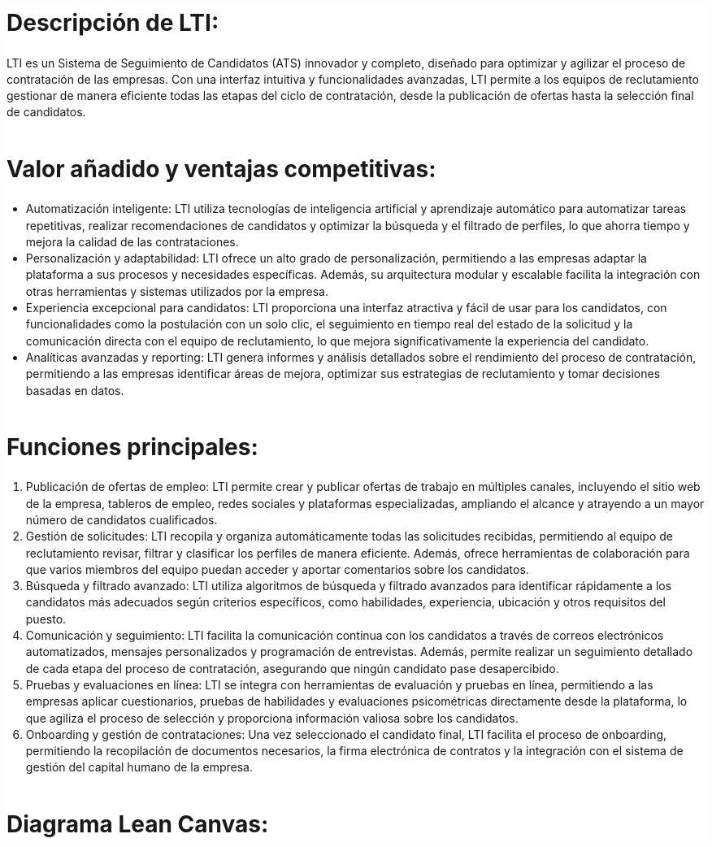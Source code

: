 # Descripción de LTI:
LTI es un Sistema de Seguimiento de Candidatos (ATS) innovador y completo, diseñado para optimizar y agilizar el proceso de contratación de las empresas. Con una interfaz intuitiva y funcionalidades avanzadas, LTI permite a los equipos de reclutamiento gestionar de manera eficiente todas las etapas del ciclo de contratación, desde la publicación de ofertas hasta la selección final de candidatos.

# Valor añadido y ventajas competitivas:
- Automatización inteligente: LTI utiliza tecnologías de inteligencia artificial y aprendizaje automático para automatizar tareas repetitivas, realizar recomendaciones de candidatos y optimizar la búsqueda y el filtrado de perfiles, lo que ahorra tiempo y mejora la calidad de las contrataciones.
- Personalización y adaptabilidad: LTI ofrece un alto grado de personalización, permitiendo a las empresas adaptar la plataforma a sus procesos y necesidades específicas. Además, su arquitectura modular y escalable facilita la integración con otras herramientas y sistemas utilizados por la empresa.
- Experiencia excepcional para candidatos: LTI proporciona una interfaz atractiva y fácil de usar para los candidatos, con funcionalidades como la postulación con un solo clic, el seguimiento en tiempo real del estado de la solicitud y la comunicación directa con el equipo de reclutamiento, lo que mejora significativamente la experiencia del candidato.
- Analíticas avanzadas y reporting: LTI genera informes y análisis detallados sobre el rendimiento del proceso de contratación, permitiendo a las empresas identificar áreas de mejora, optimizar sus estrategias de reclutamiento y tomar decisiones basadas en datos.

# Funciones principales:
1. Publicación de ofertas de empleo: LTI permite crear y publicar ofertas de trabajo en múltiples canales, incluyendo el sitio web de la empresa, tableros de empleo, redes sociales y plataformas especializadas, ampliando el alcance y atrayendo a un mayor número de candidatos cualificados.
2. Gestión de solicitudes: LTI recopila y organiza automáticamente todas las solicitudes recibidas, permitiendo al equipo de reclutamiento revisar, filtrar y clasificar los perfiles de manera eficiente. Además, ofrece herramientas de colaboración para que varios miembros del equipo puedan acceder y aportar comentarios sobre los candidatos.
3. Búsqueda y filtrado avanzado: LTI utiliza algoritmos de búsqueda y filtrado avanzados para identificar rápidamente a los candidatos más adecuados según criterios específicos, como habilidades, experiencia, ubicación y otros requisitos del puesto.
4. Comunicación y seguimiento: LTI facilita la comunicación continua con los candidatos a través de correos electrónicos automatizados, mensajes personalizados y programación de entrevistas. Además, permite realizar un seguimiento detallado de cada etapa del proceso de contratación, asegurando que ningún candidato pase desapercibido.
5. Pruebas y evaluaciones en línea: LTI se integra con herramientas de evaluación y pruebas en línea, permitiendo a las empresas aplicar cuestionarios, pruebas de habilidades y evaluaciones psicométricas directamente desde la plataforma, lo que agiliza el proceso de selección y proporciona información valiosa sobre los candidatos.
6. Onboarding y gestión de contrataciones: Una vez seleccionado el candidato final, LTI facilita el proceso de onboarding, permitiendo la recopilación de documentos necesarios, la firma electrónica de contratos y la integración con el sistema de gestión del capital humano de la empresa.

# Diagrama Lean Canvas:
